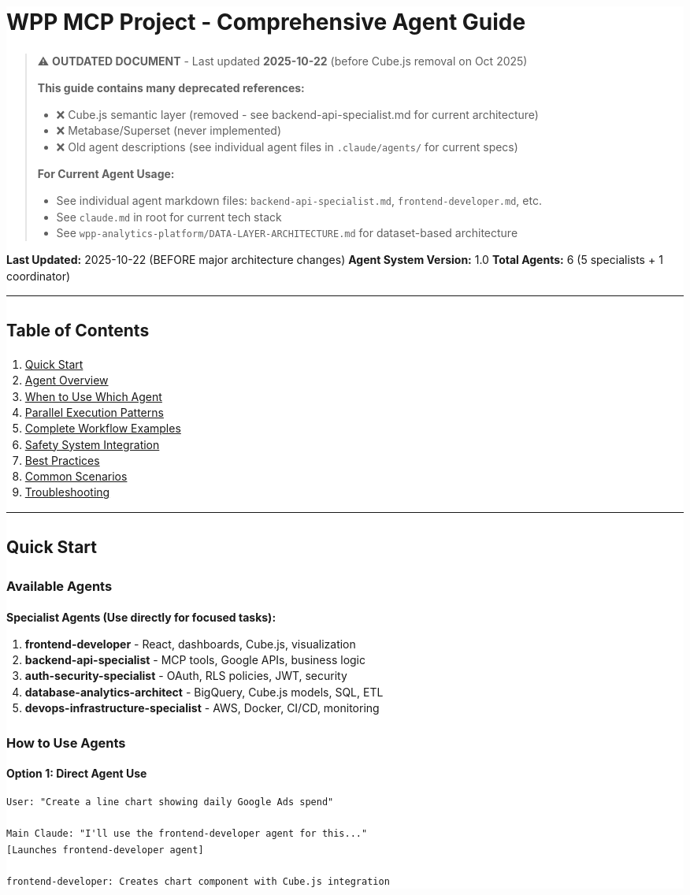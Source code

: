 # WPP MCP Project - Comprehensive Agent Guide

> ⚠️ **OUTDATED DOCUMENT** - Last updated **2025-10-22** (before Cube.js removal on Oct 2025)
>
> **This guide contains many deprecated references:**
> - ❌ Cube.js semantic layer (removed - see backend-api-specialist.md for current architecture)
> - ❌ Metabase/Superset (never implemented)
> - ❌ Old agent descriptions (see individual agent files in `.claude/agents/` for current specs)
>
> **For Current Agent Usage:**
> - See individual agent markdown files: `backend-api-specialist.md`, `frontend-developer.md`, etc.
> - See `claude.md` in root for current tech stack
> - See `wpp-analytics-platform/DATA-LAYER-ARCHITECTURE.md` for dataset-based architecture

**Last Updated:** 2025-10-22 (BEFORE major architecture changes)
**Agent System Version:** 1.0
**Total Agents:** 6 (5 specialists + 1 coordinator)

---

## Table of Contents

1. [Quick Start](#quick-start)
2. [Agent Overview](#agent-overview)
3. [When to Use Which Agent](#when-to-use-which-agent)
4. [Parallel Execution Patterns](#parallel-execution-patterns)
5. [Complete Workflow Examples](#complete-workflow-examples)
6. [Safety System Integration](#safety-system-integration)
7. [Best Practices](#best-practices)
8. [Common Scenarios](#common-scenarios)
9. [Troubleshooting](#troubleshooting)

---

## Quick Start

### Available Agents

**Specialist Agents (Use directly for focused tasks):**
1. **frontend-developer** - React, dashboards, Cube.js, visualization
2. **backend-api-specialist** - MCP tools, Google APIs, business logic
3. **auth-security-specialist** - OAuth, RLS policies, JWT, security
4. **database-analytics-architect** - BigQuery, Cube.js models, SQL, ETL
5. **devops-infrastructure-specialist** - AWS, Docker, CI/CD, monitoring


### How to Use Agents

**Option 1: Direct Agent Use**
```
User: "Create a line chart showing daily Google Ads spend"

Main Claude: "I'll use the frontend-developer agent for this..."
[Launches frontend-developer agent]

frontend-developer: Creates chart component with Cube.js integration
```
